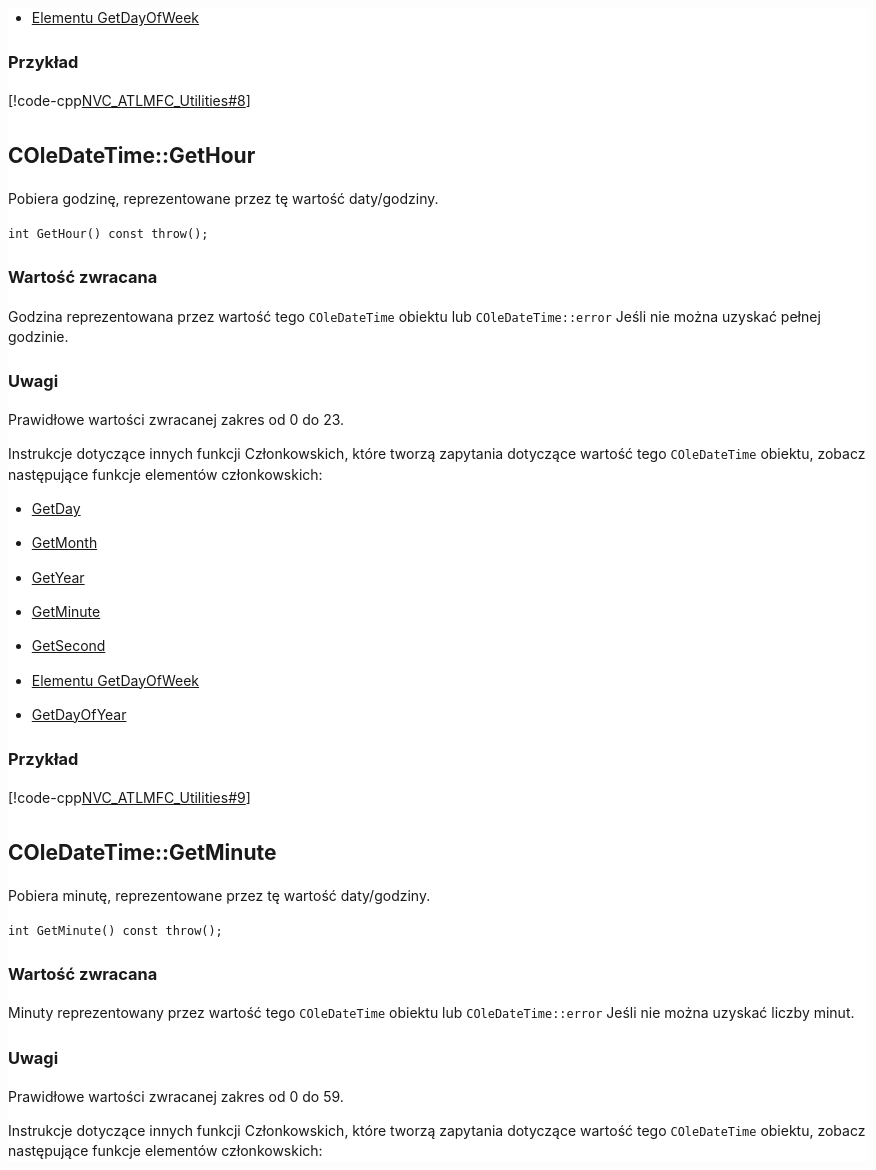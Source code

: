 - [Elementu GetDayOfWeek](#getdayofweek)  
  
### <a name="example"></a>Przykład  
 [!code-cpp[NVC_ATLMFC_Utilities#8](../../atl-mfc-shared/codesnippet/cpp/coledatetime-class_10.cpp)]  
  
##  <a name="gethour"></a>  COleDateTime::GetHour  
 Pobiera godzinę, reprezentowane przez tę wartość daty/godziny.  
  
```
int GetHour() const throw();
```  
  
### <a name="return-value"></a>Wartość zwracana  
 Godzina reprezentowana przez wartość tego `COleDateTime` obiektu lub `COleDateTime::error` Jeśli nie można uzyskać pełnej godzinie.  
  
### <a name="remarks"></a>Uwagi  
 Prawidłowe wartości zwracanej zakres od 0 do 23.  
  
 Instrukcje dotyczące innych funkcji Członkowskich, które tworzą zapytania dotyczące wartość tego `COleDateTime` obiektu, zobacz następujące funkcje elementów członkowskich:  
  
- [GetDay](#getday)  
  
- [GetMonth](#getmonth)  
  
- [GetYear](#getyear)  
  
- [GetMinute](#getminute)  
  
- [GetSecond](#getsecond)  
  
- [Elementu GetDayOfWeek](#getdayofweek)  
  
- [GetDayOfYear](#getdayofyear)  
  
### <a name="example"></a>Przykład  
 [!code-cpp[NVC_ATLMFC_Utilities#9](../../atl-mfc-shared/codesnippet/cpp/coledatetime-class_11.cpp)]  
  
##  <a name="getminute"></a>  COleDateTime::GetMinute  
 Pobiera minutę, reprezentowane przez tę wartość daty/godziny.  
  
```
int GetMinute() const throw();
```  
  
### <a name="return-value"></a>Wartość zwracana  
 Minuty reprezentowany przez wartość tego `COleDateTime` obiektu lub `COleDateTime::error` Jeśli nie można uzyskać liczby minut.  
  
### <a name="remarks"></a>Uwagi  
 Prawidłowe wartości zwracanej zakres od 0 do 59.  
  
 Instrukcje dotyczące innych funkcji Członkowskich, które tworzą zapytania dotyczące wartość tego `COleDateTime` obiektu, zobacz następujące funkcje elementów członkowskich:  
  